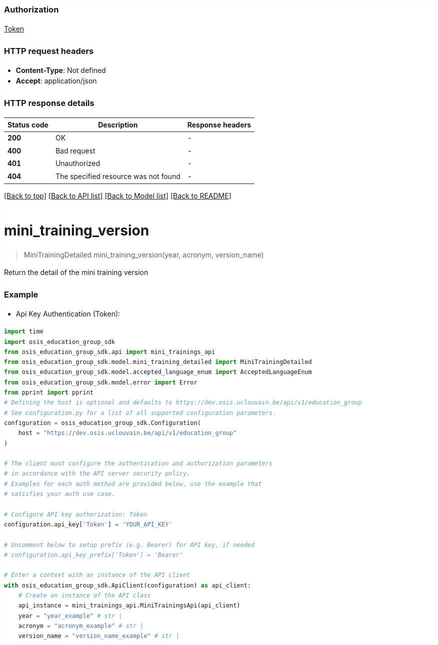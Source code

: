 ### Authorization

[Token](../README.md#Token)

### HTTP request headers

 - **Content-Type**: Not defined
 - **Accept**: application/json


### HTTP response details

| Status code | Description | Response headers |
|-------------|-------------|------------------|
**200** | OK |  -  |
**400** | Bad request |  -  |
**401** | Unauthorized |  -  |
**404** | The specified resource was not found |  -  |

[[Back to top]](#) [[Back to API list]](../README.md#documentation-for-api-endpoints) [[Back to Model list]](../README.md#documentation-for-models) [[Back to README]](../README.md)

# **mini_training_version**
> MiniTrainingDetailed mini_training_version(year, acronym, version_name)



Return the detail of the mini training version

### Example

* Api Key Authentication (Token):

```python
import time
import osis_education_group_sdk
from osis_education_group_sdk.api import mini_trainings_api
from osis_education_group_sdk.model.mini_training_detailed import MiniTrainingDetailed
from osis_education_group_sdk.model.accepted_language_enum import AcceptedLanguageEnum
from osis_education_group_sdk.model.error import Error
from pprint import pprint
# Defining the host is optional and defaults to https://dev.osis.uclouvain.be/api/v1/education_group
# See configuration.py for a list of all supported configuration parameters.
configuration = osis_education_group_sdk.Configuration(
    host = "https://dev.osis.uclouvain.be/api/v1/education_group"
)

# The client must configure the authentication and authorization parameters
# in accordance with the API server security policy.
# Examples for each auth method are provided below, use the example that
# satisfies your auth use case.

# Configure API key authorization: Token
configuration.api_key['Token'] = 'YOUR_API_KEY'

# Uncomment below to setup prefix (e.g. Bearer) for API key, if needed
# configuration.api_key_prefix['Token'] = 'Bearer'

# Enter a context with an instance of the API client
with osis_education_group_sdk.ApiClient(configuration) as api_client:
    # Create an instance of the API class
    api_instance = mini_trainings_api.MiniTrainingsApi(api_client)
    year = "year_example" # str | 
    acronym = "acronym_example" # str | 
    version_name = "version_name_example" # str | 
```